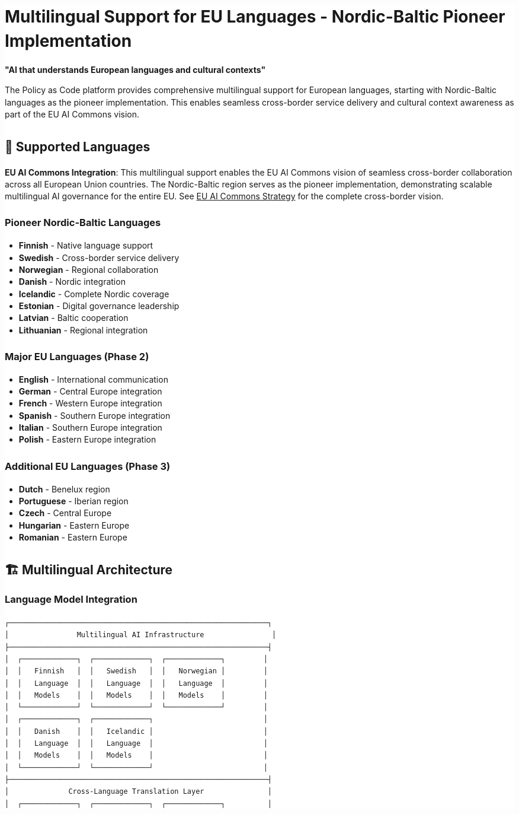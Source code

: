 # Multilingual Support for EU Languages - Nordic-Baltic Pioneer Implementation

**"AI that understands European languages and cultural contexts"**

The Policy as Code platform provides comprehensive multilingual support for European languages, starting with Nordic-Baltic languages as the pioneer implementation. This enables seamless cross-border service delivery and cultural context awareness as part of the EU AI Commons vision.

## 🎯 **Supported Languages**

**EU AI Commons Integration**: This multilingual support enables the EU AI Commons vision of seamless cross-border collaboration across all European Union countries. The Nordic-Baltic region serves as the pioneer implementation, demonstrating scalable multilingual AI governance for the entire EU. See [EU AI Commons Strategy](../strategic/nordic-ai-commons.md) for the complete cross-border vision.

### **Pioneer Nordic-Baltic Languages**
- **Finnish** - Native language support
- **Swedish** - Cross-border service delivery
- **Norwegian** - Regional collaboration
- **Danish** - Nordic integration
- **Icelandic** - Complete Nordic coverage
- **Estonian** - Digital governance leadership
- **Latvian** - Baltic cooperation
- **Lithuanian** - Regional integration

### **Major EU Languages (Phase 2)**
- **English** - International communication
- **German** - Central Europe integration
- **French** - Western Europe integration
- **Spanish** - Southern Europe integration
- **Italian** - Southern Europe integration
- **Polish** - Eastern Europe integration

### **Additional EU Languages (Phase 3)**
- **Dutch** - Benelux region
- **Portuguese** - Iberian region
- **Czech** - Central Europe
- **Hungarian** - Eastern Europe
- **Romanian** - Eastern Europe

## 🏗️ **Multilingual Architecture**

### **Language Model Integration**
```
┌─────────────────────────────────────────────────────────────┐
│                Multilingual AI Infrastructure                │
├─────────────────────────────────────────────────────────────┤
│  ┌─────────────┐  ┌─────────────┐  ┌─────────────┐         │
│  │   Finnish   │  │   Swedish   │  │   Norwegian │         │
│  │   Language  │  │   Language  │  │   Language  │         │
│  │   Models    │  │   Models    │  │   Models    │         │
│  └─────────────┘  └─────────────┘  └─────────────┘         │
│  ┌─────────────┐  ┌─────────────┐                          │
│  │   Danish    │  │   Icelandic │                          │
│  │   Language  │  │   Language  │                          │
│  │   Models    │  │   Models    │                          │
│  └─────────────┘  └─────────────┘                          │
├─────────────────────────────────────────────────────────────┤
│              Cross-Language Translation Layer               │
│  ┌─────────────┐  ┌─────────────┐  ┌─────────────┐          │
```